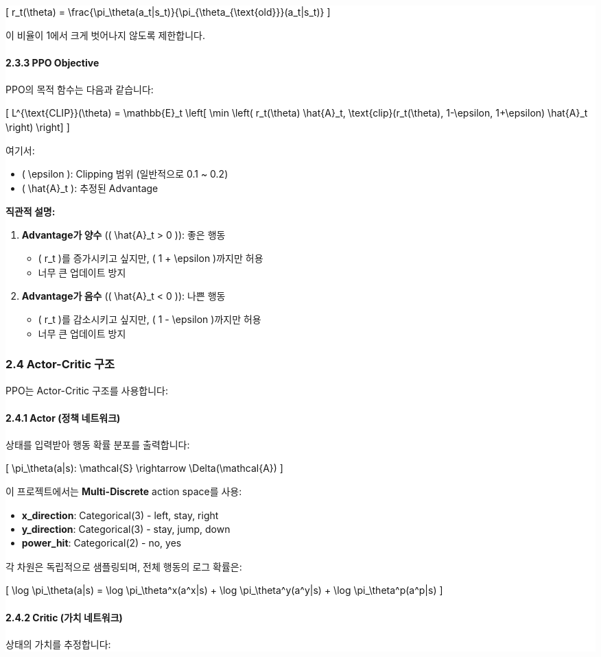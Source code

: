 \[
r_t(\theta) = \frac{\pi_\theta(a_t|s_t)}{\pi_{\theta_{\text{old}}}(a_t|s_t)}
\]

이 비율이 1에서 크게 벗어나지 않도록 제한합니다.

#### 2.3.3 PPO Objective

PPO의 목적 함수는 다음과 같습니다:

\[
L^{\text{CLIP}}(\theta) = \mathbb{E}_t \left[ \min \left( r_t(\theta) \hat{A}_t, \text{clip}(r_t(\theta), 1-\epsilon, 1+\epsilon) \hat{A}_t \right) \right]
\]

여기서:
- \( \epsilon \): Clipping 범위 (일반적으로 0.1 ~ 0.2)
- \( \hat{A}_t \): 추정된 Advantage

**직관적 설명:**

1. **Advantage가 양수** (\( \hat{A}_t > 0 \)): 좋은 행동
   - \( r_t \)를 증가시키고 싶지만, \( 1 + \epsilon \)까지만 허용
   - 너무 큰 업데이트 방지

2. **Advantage가 음수** (\( \hat{A}_t < 0 \)): 나쁜 행동
   - \( r_t \)를 감소시키고 싶지만, \( 1 - \epsilon \)까지만 허용
   - 너무 큰 업데이트 방지

### 2.4 Actor-Critic 구조

PPO는 Actor-Critic 구조를 사용합니다:

#### 2.4.1 Actor (정책 네트워크)

상태를 입력받아 행동 확률 분포를 출력합니다:

\[
\pi_\theta(a|s): \mathcal{S} \rightarrow \Delta(\mathcal{A})
\]

이 프로젝트에서는 **Multi-Discrete** action space를 사용:

- **x_direction**: Categorical(3) - left, stay, right
- **y_direction**: Categorical(3) - stay, jump, down
- **power_hit**: Categorical(2) - no, yes

각 차원은 독립적으로 샘플링되며, 전체 행동의 로그 확률은:

\[
\log \pi_\theta(a|s) = \log \pi_\theta^x(a^x|s) + \log \pi_\theta^y(a^y|s) + \log \pi_\theta^p(a^p|s)
\]

#### 2.4.2 Critic (가치 네트워크)

상태의 가치를 추정합니다:
